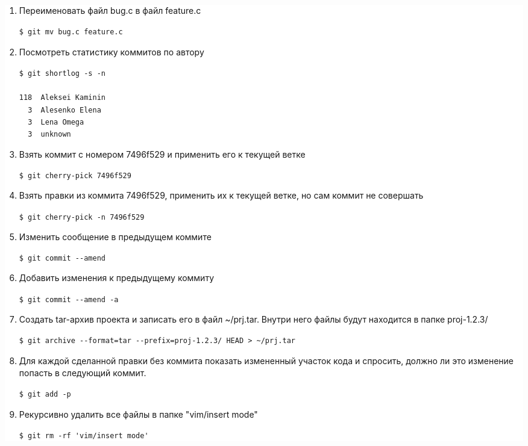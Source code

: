 1. Переименовать файл bug.c в файл feature.c

    ```
    $ git mv bug.c feature.c
    ```

1. Посмотреть статистику коммитов по автору

    ```
    $ git shortlog -s -n

    118  Aleksei Kaminin
      3  Alesenko Elena
      3  Lena Omega
      3  unknown
    ```

1. Взять коммит с номером 7496f529 и применить его к текущей ветке

    ```
    $ git cherry-pick 7496f529
    ```

1. Взять правки из коммита 7496f529, применить их к текущей ветке, но сам коммит не совершать

    ```
    $ git cherry-pick -n 7496f529
    ```

1. Изменить сообщение в предыдущем коммите

    ```
    $ git commit --amend
    ```

1. Добавить изменения к предыдущему коммиту

    ```
    $ git commit --amend -a
    ```

1. Cоздать tar-архив проекта и записать его в файл ~/prj.tar. Внутри него файлы будут находится в папке proj-1.2.3/

    ```
    $ git archive --format=tar --prefix=proj-1.2.3/ HEAD > ~/prj.tar
    ```

1. Для каждой сделанной правки без коммита показать измененный участок кода и спросить, должно ли это изменение попасть в следующий коммит.

    ```
    $ git add -p
    ```

1. Рекурсивно удалить все файлы в папке "vim/insert mode"

    ```
    $ git rm -rf 'vim/insert mode'
    ```
